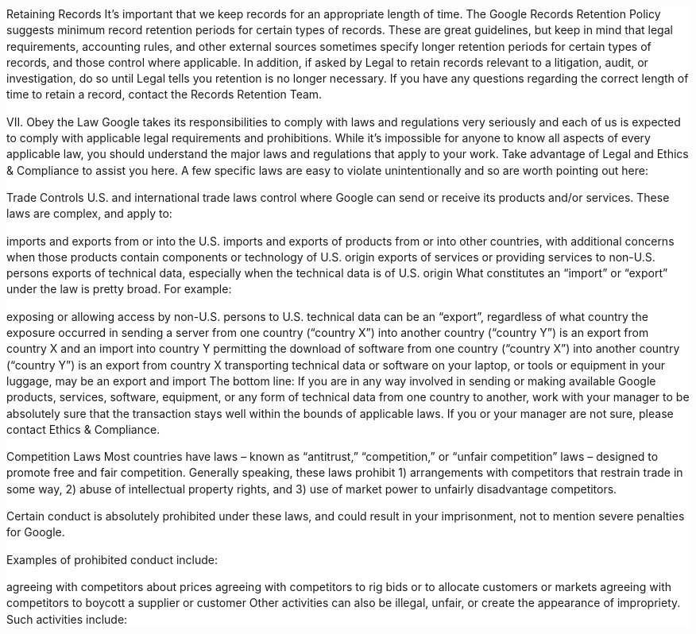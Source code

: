 Retaining Records
It’s important that we keep records for an appropriate length of time. The Google Records Retention Policy suggests minimum record retention periods for certain types of records. These are great guidelines, but keep in mind that legal requirements, accounting rules, and other external sources sometimes specify longer retention periods for certain types of records, and those control where applicable. In addition, if asked by Legal to retain records relevant to a litigation, audit, or investigation, do so until Legal tells you retention is no longer necessary. If you have any questions regarding the correct length of time to retain a record, contact the Records Retention Team.

VII. Obey the Law
Google takes its responsibilities to comply with laws and regulations very seriously and each of us is expected to comply with applicable legal requirements and prohibitions. While it’s impossible for anyone to know all aspects of every applicable law, you should understand the major laws and regulations that apply to your work. Take advantage of Legal and Ethics & Compliance to assist you here. A few specific laws are easy to violate unintentionally and so are worth pointing out here:

Trade Controls
U.S. and international trade laws control where Google can send or receive its products and/or services. These laws are complex, and apply to:

imports and exports from or into the U.S.
imports and exports of products from or into other countries, with additional concerns when those products contain components or technology of U.S. origin
exports of services or providing services to non-U.S. persons
exports of technical data, especially when the technical data is of U.S. origin
What constitutes an “import” or “export” under the law is pretty broad. For example:

exposing or allowing access by non-U.S. persons to U.S. technical data can be an “export”, regardless of what country the exposure occurred in
sending a server from one country (“country X”) into another country (“country Y”) is an export from country X and an import into country Y
permitting the download of software from one country (“country X”) into another country (“country Y”) is an export from country X
transporting technical data or software on your laptop, or tools or equipment in your luggage, may be an export and import
The bottom line: If you are in any way involved in sending or making available Google products, services, software, equipment, or any form of technical data from one country to another, work with your manager to be absolutely sure that the transaction stays well within the bounds of applicable laws. If you or your manager are not sure, please contact Ethics & Compliance.

Competition Laws
Most countries have laws – known as “antitrust,” “competition,” or “unfair competition” laws – designed to promote free and fair competition. Generally speaking, these laws prohibit 1) arrangements with competitors that restrain trade in some way, 2) abuse of intellectual property rights, and 3) use of market power to unfairly disadvantage competitors.

Certain conduct is absolutely prohibited under these laws, and could result in your imprisonment, not to mention severe penalties for Google.

Examples of prohibited conduct include:

agreeing with competitors about prices
agreeing with competitors to rig bids or to allocate customers or markets
agreeing with competitors to boycott a supplier or customer
Other activities can also be illegal, unfair, or create the appearance of impropriety. Such activities include:
